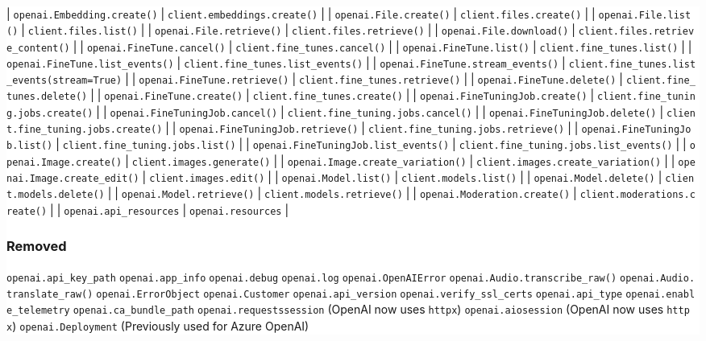 | `openai.Embedding.create()` | `client.embeddings.create()` |
| `openai.File.create()` | `client.files.create()` |
| `openai.File.list()` | `client.files.list()` |
| `openai.File.retrieve()` | `client.files.retrieve()` |
| `openai.File.download()` | `client.files.retrieve_content()` |
| `openai.FineTune.cancel()` | `client.fine_tunes.cancel()` |
| `openai.FineTune.list()` | `client.fine_tunes.list()` |
| `openai.FineTune.list_events()` | `client.fine_tunes.list_events()` |
| `openai.FineTune.stream_events()` | `client.fine_tunes.list_events(stream=True)` |
| `openai.FineTune.retrieve()` | `client.fine_tunes.retrieve()` |
| `openai.FineTune.delete()` | `client.fine_tunes.delete()` |
| `openai.FineTune.create()` | `client.fine_tunes.create()` |
| `openai.FineTuningJob.create()` | `client.fine_tuning.jobs.create()` |
| `openai.FineTuningJob.cancel()` | `client.fine_tuning.jobs.cancel()` |
| `openai.FineTuningJob.delete()` | `client.fine_tuning.jobs.create()` |
| `openai.FineTuningJob.retrieve()` | `client.fine_tuning.jobs.retrieve()` |
| `openai.FineTuningJob.list()` | `client.fine_tuning.jobs.list()` |
| `openai.FineTuningJob.list_events()` | `client.fine_tuning.jobs.list_events()` |
| `openai.Image.create()` | `client.images.generate()` |
| `openai.Image.create_variation()` | `client.images.create_variation()` |
| `openai.Image.create_edit()` | `client.images.edit()` |
| `openai.Model.list()` | `client.models.list()` |
| `openai.Model.delete()` | `client.models.delete()` |
| `openai.Model.retrieve()` | `client.models.retrieve()` |
| `openai.Moderation.create()` | `client.moderations.create()` |
| `openai.api_resources` | `openai.resources` |

### Removed

`openai.api_key_path`
`openai.app_info`
`openai.debug`
`openai.log`
`openai.OpenAIError`
`openai.Audio.transcribe_raw()`
`openai.Audio.translate_raw()`
`openai.ErrorObject`
`openai.Customer`
`openai.api_version`
`openai.verify_ssl_certs`
`openai.api_type`
`openai.enable_telemetry`
`openai.ca_bundle_path`
`openai.requestssession` (OpenAI now uses `httpx`)
`openai.aiosession` (OpenAI now uses `httpx`)
`openai.Deployment` (Previously used for Azure OpenAI)